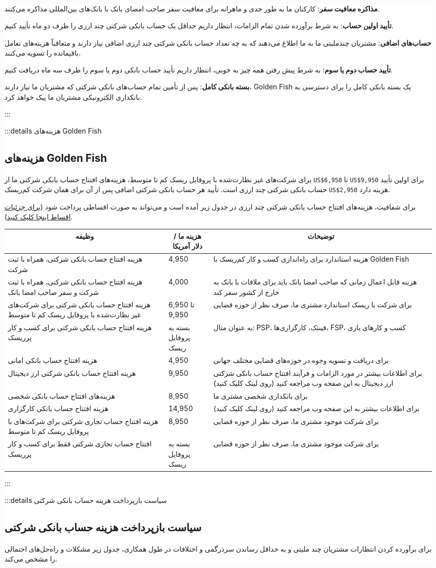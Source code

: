 **مذاکره معافیت سفر**: کارکنان ما به طور جدی و ماهرانه برای معافیت سفر صاحب امضای بانک با بانک‌های بین‌المللی مذاکره می‌کنند.

**تأیید اولین حساب**: به شرط برآورده شدن تمام الزامات، انتظار داریم حداقل یک حساب بانکی شرکتی چند ارزی را ظرف دو ماه تأیید کنیم.

**حساب‌های اضافی**: مشتریان چندملیتی ما به ما اطلاع می‌دهند که به چه تعداد حساب بانکی شرکتی چند ارزی اضافی نیاز دارند و متعاقباً هزینه‌های تعامل باقیمانده را تسویه می‌کنند.

**تأیید حساب دوم یا سوم**: به شرط پیش رفتن همه چیز به خوبی، انتظار داریم تأیید حساب بانکی دوم یا سوم را ظرف سه ماه دریافت کنیم.

**بسته بانکی کامل**: پس از تأمین تمام حساب‌های بانکی شرکتی که مشتریان ما نیاز دارند، Golden Fish یک بسته بانکی کامل را برای دسترسی به بانکداری الکترونیکی مشتریان ما پیک خواهد کرد.

:::

:::details هزینه‌های Golden Fish

## هزینه‌های Golden Fish

برای شرکت‌های غیر نظارت‌شده با پروفایل ریسک کم تا متوسط، هزینه‌های افتتاح حساب بانکی شرکتی ما از `US$6,950` تا `US$9,950` برای اولین تأیید حساب بانکی شرکتی چند ارزی است. تأیید هر حساب بانکی شرکتی اضافی پس از آن برای همان شرکت کم‌ریسک `US$2,950` هزینه دارد.

برای شفافیت، هزینه‌های افتتاح حساب بانکی شرکتی چند ارزی در جدول زیر آمده است و می‌تواند به صورت اقساطی پرداخت شود ([برای جزئیات اقساط اینجا کلیک کنید](#)).

| وظیفه                                                                                 | هزینه ما / دلار آمریکا | توضیحات                                                                                                                         |
| ------------------------------------------------------------------------------------- | ---------------------- | ------------------------------------------------------------------------------------------------------------------------------- |
| هزینه افتتاح حساب بانکی شرکتی، همراه با ثبت شرکت                                      | 4,950                  | هزینه استاندارد برای راه‌اندازی کسب و کار کم‌ریسک با Golden Fish                                                                |
| هزینه افتتاح حساب بانکی شرکتی، همراه با ثبت شرکت و سفر صاحب امضا بانک                 | 4,000                  | هزینه قابل اعمال زمانی که صاحب امضا بانک باید برای ملاقات با بانک به خارج از کشور سفر کند                                       |
| هزینه افتتاح حساب بانکی شرکتی برای شرکت‌های غیر نظارت‌شده با پروفایل ریسک کم تا متوسط | 6,950 تا 9,950         | برای شرکت با ریسک استاندارد مشتری ما، صرف نظر از حوزه قضایی                                                                     |
| هزینه افتتاح حساب بانکی شرکتی برای کسب و کار پرریسک                                   | بسته به پروفایل ریسک   | به عنوان مثال: PSP، فینتک، کارگزاری‌ها، FSP، کسب و کارهای بازی                                                                  |
| هزینه افتتاح حساب بانکی امانی                                                         | 4,950                  | برای دریافت و تسویه وجوه در حوزه‌های قضایی مختلف جهانی                                                                          |
| هزینه افتتاح حساب بانکی شرکتی ارز دیجیتال                                             | 9,950                  | برای اطلاعات بیشتر در مورد الزامات و فرآیند افتتاح حساب بانکی شرکتی ارز دیجیتال به این صفحه وب مراجعه کنید (روی لینک کلیک کنید) |
| هزینه‌های افتتاح حساب بانکی شخصی                                                      | 8,950                  | برای بانکداری شخصی مشتری ما                                                                                                     |
| هزینه افتتاح حساب بانکی کارگزاری                                                      | 14,950                 | برای اطلاعات بیشتر به این صفحه وب مراجعه کنید (روی لینک کلیک کنید)                                                              |
| هزینه افتتاح حساب تجاری شرکتی برای شرکت‌های با پروفایل ریسک کم تا متوسط               | 8,950                  | برای شرکت موجود مشتری ما، صرف نظر از حوزه قضایی                                                                                 |
| افتتاح حساب تجاری شرکتی فقط برای کسب و کار پرریسک                                     | بسته به پروفایل ریسک   | برای شرکت موجود مشتری ما، صرف نظر از حوزه قضایی                                                                                 |

:::

:::details سیاست بازپرداخت هزینه حساب بانکی شرکتی

## سیاست بازپرداخت هزینه حساب بانکی شرکتی

برای برآورده کردن انتظارات مشتریان چند ملیتی و به حداقل رساندن سردرگمی و اختلافات در طول همکاری، جدول زیر مشکلات و راه‌حل‌های احتمالی را مشخص می‌کند.
